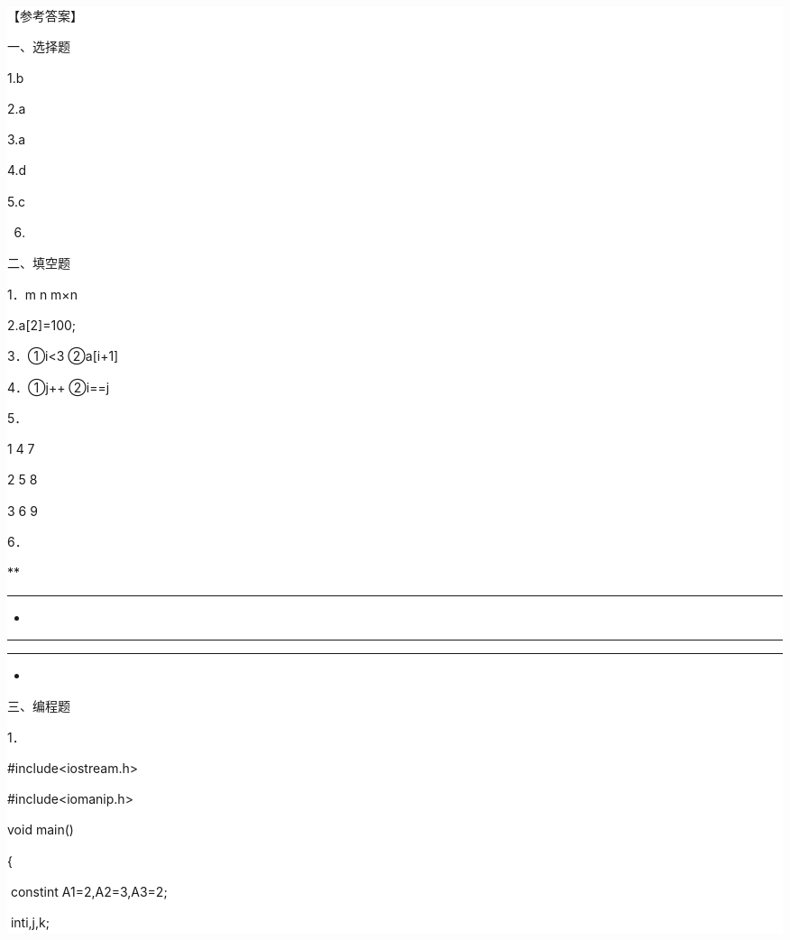  

【参考答案】

一、选择题

1.b

2.a

3.a

4.d

5.c

6.

二、填空题

1．m        n       m×n

2.a[2]=100;

3．①i<3    ②a[i+1]

4．①j++ ②i==j

5．

1  4  7

 2  5  8

 3  6  9

6．

 **

****

*

******

***

*

三、编程题

1．

\#include<iostream.h>

\#include<iomanip.h>

void main()

{

​         constint A1=2,A2=3,A3=2;

​         inti,j,k;
